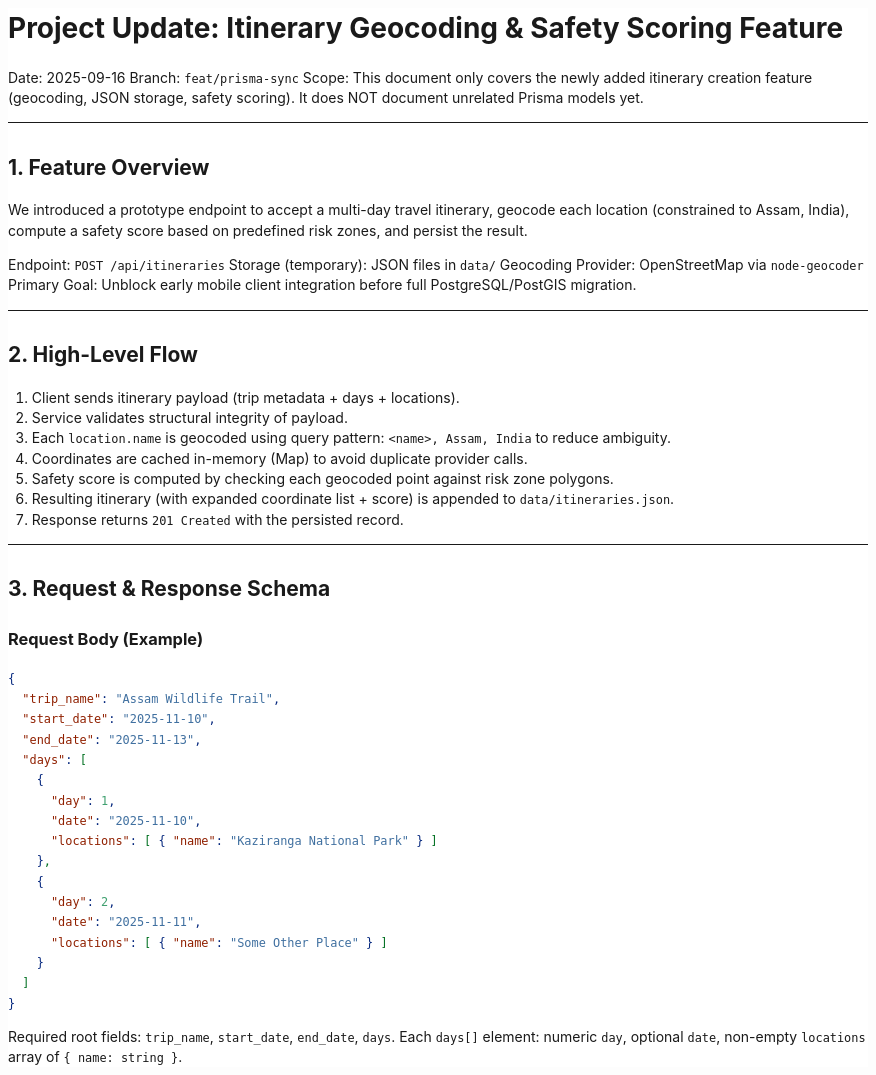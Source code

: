 # Project Update: Itinerary Geocoding & Safety Scoring Feature

Date: 2025-09-16
Branch: `feat/prisma-sync`
Scope: This document only covers the newly added itinerary creation feature (geocoding, JSON storage, safety scoring). It does NOT document unrelated Prisma models yet.

---
## 1. Feature Overview
We introduced a prototype endpoint to accept a multi-day travel itinerary, geocode each location (constrained to Assam, India), compute a safety score based on predefined risk zones, and persist the result.

Endpoint: `POST /api/itineraries`
Storage (temporary): JSON files in `data/`
Geocoding Provider: OpenStreetMap via `node-geocoder`
Primary Goal: Unblock early mobile client integration before full PostgreSQL/PostGIS migration.

---
## 2. High-Level Flow
1. Client sends itinerary payload (trip metadata + days + locations).
2. Service validates structural integrity of payload.
3. Each `location.name` is geocoded using query pattern: `<name>, Assam, India` to reduce ambiguity.
4. Coordinates are cached in-memory (Map) to avoid duplicate provider calls.
5. Safety score is computed by checking each geocoded point against risk zone polygons.
6. Resulting itinerary (with expanded coordinate list + score) is appended to `data/itineraries.json`.
7. Response returns `201 Created` with the persisted record.

---
## 3. Request & Response Schema
### Request Body (Example)
```json
{
  "trip_name": "Assam Wildlife Trail",
  "start_date": "2025-11-10",
  "end_date": "2025-11-13",
  "days": [
    {
      "day": 1,
      "date": "2025-11-10",
      "locations": [ { "name": "Kaziranga National Park" } ]
    },
    {
      "day": 2,
      "date": "2025-11-11",
      "locations": [ { "name": "Some Other Place" } ]
    }
  ]
}
```
Required root fields: `trip_name`, `start_date`, `end_date`, `days`.
Each `days[]` element: numeric `day`, optional `date`, non-empty `locations` array of `{ name: string }`.
